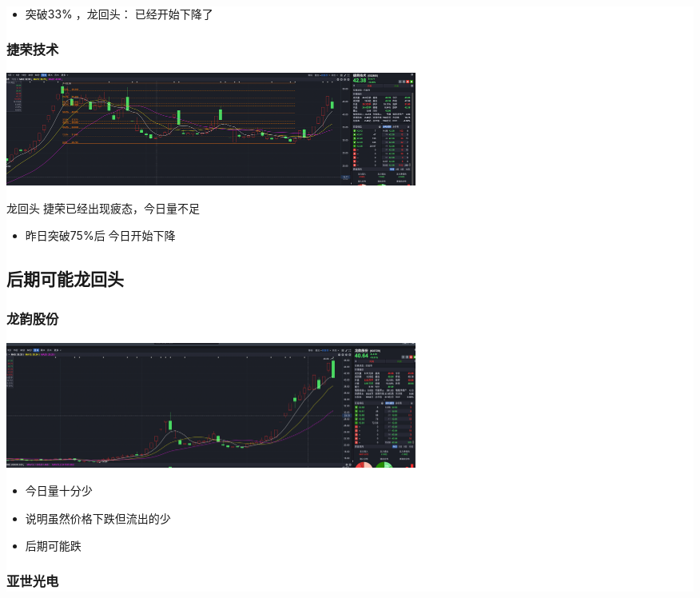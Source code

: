 
- 突破33% ，龙回头： 已经开始下降了

### 捷荣技术

<img src="img/image-20231227213244499.png" alt="image-20231227213244499" style="zoom:50%;" />

龙回头 捷荣已经出现疲态，今日量不足

- 昨日突破75%后 今日开始下降

  

## 后期可能龙回头

### 龙韵股份

<img src="img/image-20231227213528664.png" alt="image-20231227213528664" style="zoom:50%;" />

- 今日量十分少

- 说明虽然价格下跌但流出的少

- 后期可能跌

  

### 亚世光电

